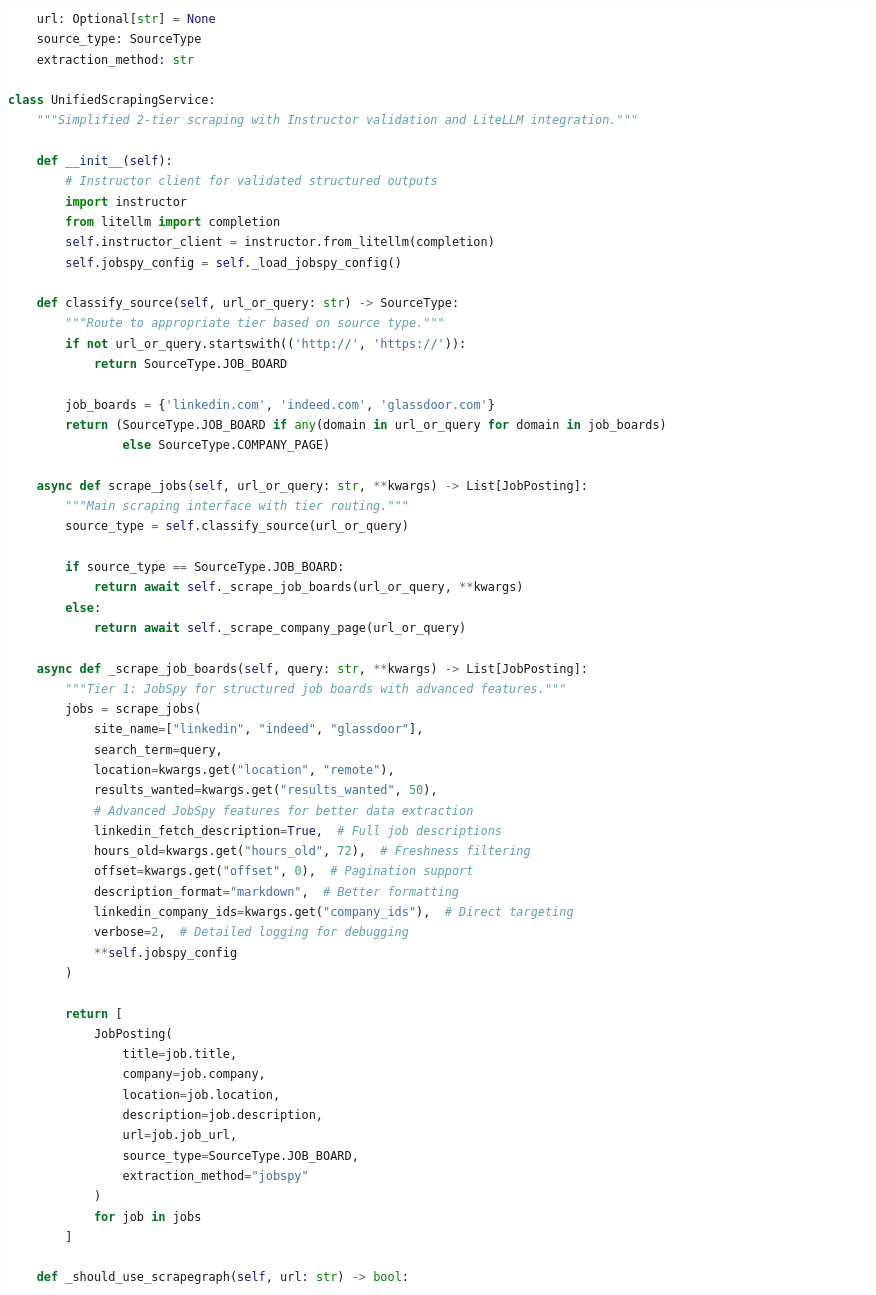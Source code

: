```python
    url: Optional[str] = None
    source_type: SourceType
    extraction_method: str

class UnifiedScrapingService:
    """Simplified 2-tier scraping with Instructor validation and LiteLLM integration."""
    
    def __init__(self):
        # Instructor client for validated structured outputs
        import instructor
        from litellm import completion
        self.instructor_client = instructor.from_litellm(completion)
        self.jobspy_config = self._load_jobspy_config()
    
    def classify_source(self, url_or_query: str) -> SourceType:
        """Route to appropriate tier based on source type."""
        if not url_or_query.startswith(('http://', 'https://')):
            return SourceType.JOB_BOARD
        
        job_boards = {'linkedin.com', 'indeed.com', 'glassdoor.com'}
        return (SourceType.JOB_BOARD if any(domain in url_or_query for domain in job_boards) 
                else SourceType.COMPANY_PAGE)
    
    async def scrape_jobs(self, url_or_query: str, **kwargs) -> List[JobPosting]:
        """Main scraping interface with tier routing."""
        source_type = self.classify_source(url_or_query)
        
        if source_type == SourceType.JOB_BOARD:
            return await self._scrape_job_boards(url_or_query, **kwargs)
        else:
            return await self._scrape_company_page(url_or_query)
    
    async def _scrape_job_boards(self, query: str, **kwargs) -> List[JobPosting]:
        """Tier 1: JobSpy for structured job boards with advanced features."""
        jobs = scrape_jobs(
            site_name=["linkedin", "indeed", "glassdoor"],
            search_term=query,
            location=kwargs.get("location", "remote"),
            results_wanted=kwargs.get("results_wanted", 50),
            # Advanced JobSpy features for better data extraction
            linkedin_fetch_description=True,  # Full job descriptions
            hours_old=kwargs.get("hours_old", 72),  # Freshness filtering
            offset=kwargs.get("offset", 0),  # Pagination support
            description_format="markdown",  # Better formatting
            linkedin_company_ids=kwargs.get("company_ids"),  # Direct targeting
            verbose=2,  # Detailed logging for debugging
            **self.jobspy_config
        )
        
        return [
            JobPosting(
                title=job.title,
                company=job.company,
                location=job.location,
                description=job.description,
                url=job.job_url,
                source_type=SourceType.JOB_BOARD,
                extraction_method="jobspy"
            )
            for job in jobs
        ]
    
    def _should_use_scrapegraph(self, url: str) -> bool:
```